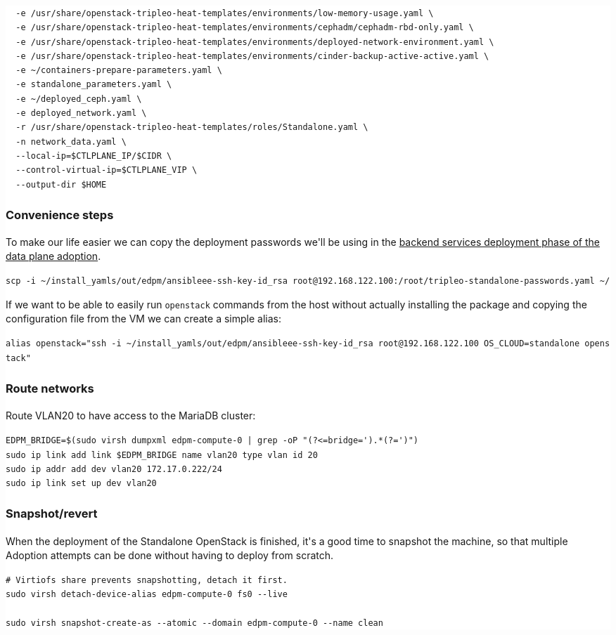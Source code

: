 ```
  -e /usr/share/openstack-tripleo-heat-templates/environments/low-memory-usage.yaml \
  -e /usr/share/openstack-tripleo-heat-templates/environments/cephadm/cephadm-rbd-only.yaml \
  -e /usr/share/openstack-tripleo-heat-templates/environments/deployed-network-environment.yaml \
  -e /usr/share/openstack-tripleo-heat-templates/environments/cinder-backup-active-active.yaml \
  -e ~/containers-prepare-parameters.yaml \
  -e standalone_parameters.yaml \
  -e ~/deployed_ceph.yaml \
  -e deployed_network.yaml \
  -r /usr/share/openstack-tripleo-heat-templates/roles/Standalone.yaml \
  -n network_data.yaml \
  --local-ip=$CTLPLANE_IP/$CIDR \
  --control-virtual-ip=$CTLPLANE_VIP \
  --output-dir $HOME
```

### Convenience steps

To make our life easier we can copy the deployment passwords we'll be using
in the [backend services deployment phase of the data plane adoption](
https://openstack-k8s-operators.github.io/data-plane-adoption/openstack/backend_services_deployment/).

```
scp -i ~/install_yamls/out/edpm/ansibleee-ssh-key-id_rsa root@192.168.122.100:/root/tripleo-standalone-passwords.yaml ~/
```

If we want to be able to easily run `openstack` commands from the host without
actually installing the package and copying the configuration file from the VM
we can create a simple alias:

```
alias openstack="ssh -i ~/install_yamls/out/edpm/ansibleee-ssh-key-id_rsa root@192.168.122.100 OS_CLOUD=standalone openstack"
```

### Route networks

Route VLAN20 to have access to the MariaDB cluster:

```
EDPM_BRIDGE=$(sudo virsh dumpxml edpm-compute-0 | grep -oP "(?<=bridge=').*(?=')")
sudo ip link add link $EDPM_BRIDGE name vlan20 type vlan id 20
sudo ip addr add dev vlan20 172.17.0.222/24
sudo ip link set up dev vlan20
```

### Snapshot/revert

When the deployment of the Standalone OpenStack is finished, it's a
good time to snapshot the machine, so that multiple Adoption attempts
can be done without having to deploy from scratch.

```
# Virtiofs share prevents snapshotting, detach it first.
sudo virsh detach-device-alias edpm-compute-0 fs0 --live

sudo virsh snapshot-create-as --atomic --domain edpm-compute-0 --name clean
```
